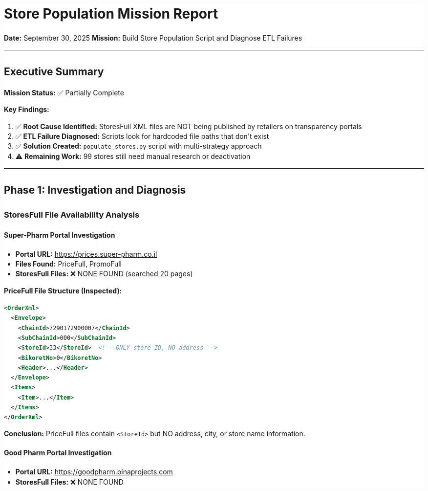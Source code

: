 # Store Population Mission Report

**Date:** September 30, 2025
**Mission:** Build Store Population Script and Diagnose ETL Failures

---

## Executive Summary

**Mission Status:** ✅ Partially Complete

**Key Findings:**
1. ✅ **Root Cause Identified:** StoresFull XML files are NOT being published by retailers on transparency portals
2. ✅ **ETL Failure Diagnosed:** Scripts look for hardcoded file paths that don't exist
3. ✅ **Solution Created:** `populate_stores.py` script with multi-strategy approach
4. ⚠️ **Remaining Work:** 99 stores still need manual research or deactivation

---

## Phase 1: Investigation and Diagnosis

### StoresFull File Availability Analysis

#### Super-Pharm Portal Investigation
- **Portal URL:** https://prices.super-pharm.co.il
- **Files Found:** PriceFull, PromoFull
- **StoresFull Files:** ❌ NONE FOUND (searched 20 pages)

**PriceFull File Structure (Inspected):**
```xml
<OrderXml>
  <Envelope>
    <ChainId>7290172900007</ChainId>
    <SubChainId>000</SubChainId>
    <StoreId>33</StoreId>  <!-- ONLY store ID, NO address -->
    <BikoretNo>0</BikoretNo>
    <Header>...</Header>
  </Envelope>
  <Items>
    <Item>...</Item>
  </Items>
</OrderXml>
```

**Conclusion:** PriceFull files contain `<StoreId>` but NO address, city, or store name information.

#### Good Pharm Portal Investigation
- **Portal URL:** https://goodpharm.binaprojects.com
- **StoresFull Files:** ❌ NONE FOUND
